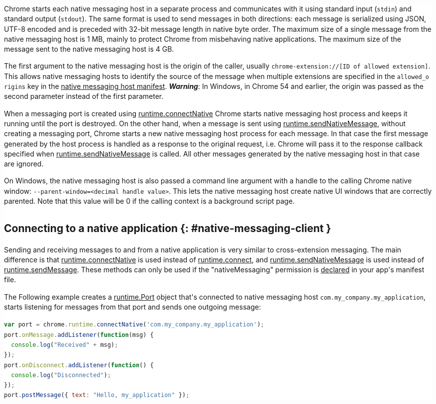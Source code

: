 Chrome starts each native messaging host in a separate process and communicates with it using
standard input (`stdin`) and standard output (`stdout`). The same format is used to send messages in
both directions: each message is serialized using JSON, UTF-8 encoded and is preceded with 32-bit
message length in native byte order. The maximum size of a single message from the native messaging
host is 1 MB, mainly to protect Chrome from misbehaving native applications. The maximum size of the
message sent to the native messaging host is 4 GB.

The first argument to the native messaging host is the origin of the caller, usually
`chrome-extension://[ID of allowed extension]`. This allows native messaging hosts to identify the
source of the message when multiple extensions are specified in the `allowed_origins` key in the
[native messaging host manifest][7].
**_Warning_**: In Windows, in Chrome 54 and earlier, the origin was passed as the second parameter
instead of the first parameter.

When a messaging port is created using [runtime.connectNative][8] Chrome starts native messaging
host process and keeps it running until the port is destroyed. On the other hand, when a message is
sent using [runtime.sendNativeMessage][9], without creating a messaging port, Chrome starts a new
native messaging host process for each message. In that case the first message generated by the host
process is handled as a response to the original request, i.e. Chrome will pass it to the response
callback specified when [runtime.sendNativeMessage][10] is called. All other messages generated by
the native messaging host in that case are ignored.

On Windows, the native messaging host is also passed a command line argument with a handle to the
calling Chrome native window: `--parent-window=<decimal handle value>`. This lets the native
messaging host create native UI windows that are correctly parented. Note that this value will be
0 if the calling context is a background script page.

## Connecting to a native application {: #native-messaging-client }

Sending and receiving messages to and from a native application is very similar to cross-extension
messaging. The main difference is that [runtime.connectNative][11] is used instead of
[runtime.connect][12], and [runtime.sendNativeMessage][13] is used instead of
[runtime.sendMessage][14].
These methods can only be used if the "nativeMessaging" permission is [declared][15] in your app's
manifest file.

The Following example creates a [runtime.Port][16] object that's connected to native messaging host
`com.my_company.my_application`, starts listening for messages from that port and sends one outgoing
message:

```js
var port = chrome.runtime.connectNative('com.my_company.my_application');
port.onMessage.addListener(function(msg) {
  console.log("Received" + msg);
});
port.onDisconnect.addListener(function() {
  console.log("Disconnected");
});
port.postMessage({ text: "Hello, my_application" });
```


[1]: https://blog.chromium.org/2020/08/changes-to-chrome-app-support-timeline.html
[2]: /apps/migration
[3]: messaging
[4]: /apps/runtime#method-connectNative
[5]: /apps/runtime#method-sendNativeMessage
[6]: https://www.chromium.org/user-experience/user-data-directory
[7]: #native-messaging-host-manifest
[8]: /apps/runtime#method-connectNative
[9]: /apps/runtime#method-sendNativeMessage
[10]: /apps/runtime#method-sendNativeMessage
[11]: /apps/runtime#method-connectNative
[12]: /apps/runtime#method-connect
[13]: /apps/runtime#method-sendNativeMessage
[14]: /apps/runtime#method-sendMessage
[15]: declare_permissions
[16]: /apps/runtime#type-Port
[17]: /apps/runtime#method-sendNativeMessage
[18]: https://www.chromium.org/for-testers/enable-logging
[19]: #native-messaging-host-location
[20]: #native-messaging-host-manifest
[21]: #native-messaging-host-location
[22]: #native-messaging-host-protocol
[23]: https://msdn.microsoft.com/en-us/library/tw4k6df8.aspx
[24]: https://github.com/GoogleChrome/chrome-extensions-samples/tree/master/mv2-archive/api/nativeMessaging
[25]: /extensions/examples/api/nativeMessaging/app.zip
[26]: /extensions/examples/api/nativeMessaging/host.zip
[27]: getstarted#unpacked